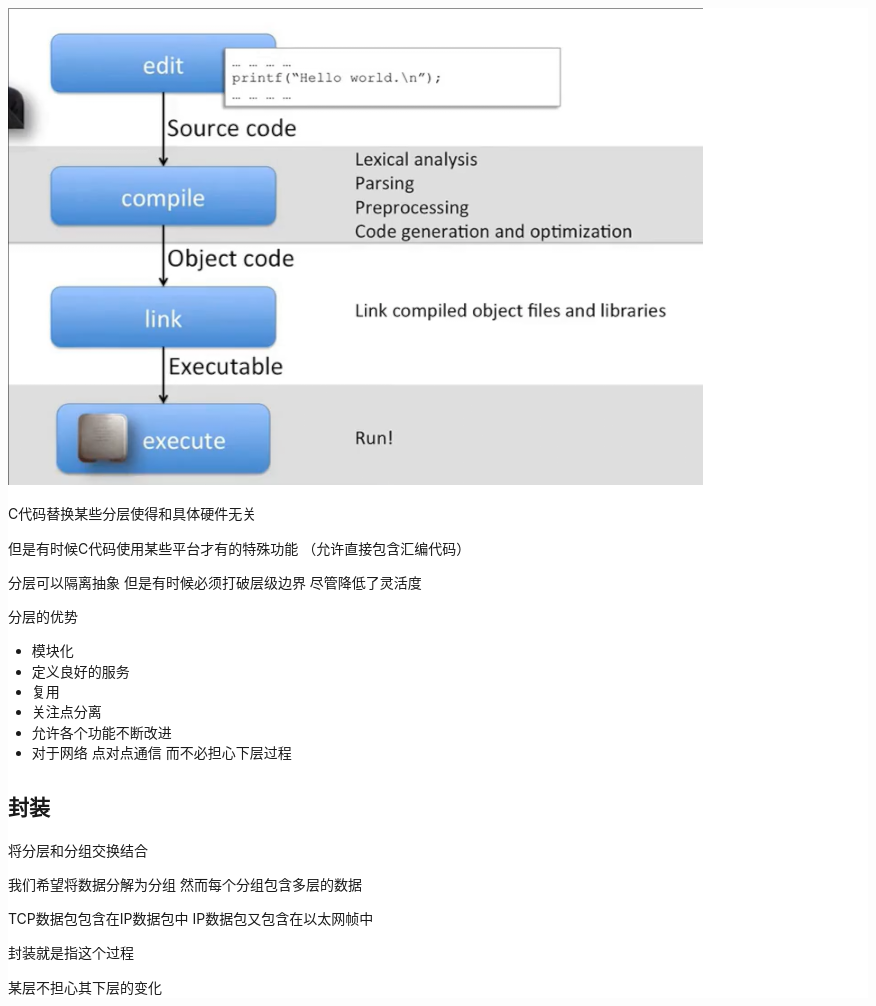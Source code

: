 ![](img/27931584.png)

C代码替换某些分层使得和具体硬件无关  

但是有时候C代码使用某些平台才有的特殊功能 （允许直接包含汇编代码）

分层可以隔离抽象 但是有时候必须打破层级边界 尽管降低了灵活度

分层的优势

* 模块化
* 定义良好的服务
* 复用
* 关注点分离
* 允许各个功能不断改进
* 对于网络 点对点通信 而不必担心下层过程

## 封装

将分层和分组交换结合

我们希望将数据分解为分组 然而每个分组包含多层的数据 

TCP数据包包含在IP数据包中 IP数据包又包含在以太网帧中

封装就是指这个过程

某层不担心其下层的变化 
